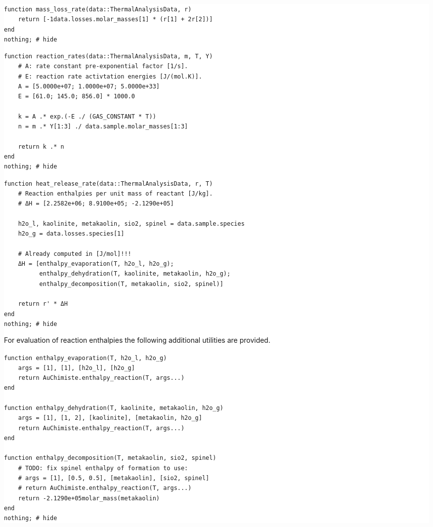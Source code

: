 ```@example tutorial
function mass_loss_rate(data::ThermalAnalysisData, r)
    return [-1data.losses.molar_masses[1] * (r[1] + 2r[2])]
end
nothing; # hide
```

```@example tutorial
function reaction_rates(data::ThermalAnalysisData, m, T, Y)
    # A: rate constant pre-exponential factor [1/s].
    # E: reaction rate activtation energies [J/(mol.K)].
    A = [5.0000e+07; 1.0000e+07; 5.0000e+33]
    E = [61.0; 145.0; 856.0] * 1000.0

    k = A .* exp.(-E ./ (GAS_CONSTANT * T))
    n = m .* Y[1:3] ./ data.sample.molar_masses[1:3]
    
    return k .* n
end
nothing; # hide
```

```@example tutorial
function heat_release_rate(data::ThermalAnalysisData, r, T)
    # Reaction enthalpies per unit mass of reactant [J/kg].
    # ΔH = [2.2582e+06; 8.9100e+05; -2.1290e+05]

    h2o_l, kaolinite, metakaolin, sio2, spinel = data.sample.species
    h2o_g = data.losses.species[1]

    # Already computed in [J/mol]!!!
    ΔH = [enthalpy_evaporation(T, h2o_l, h2o_g); 
          enthalpy_dehydration(T, kaolinite, metakaolin, h2o_g);
          enthalpy_decomposition(T, metakaolin, sio2, spinel)] 

    return r' * ΔH
end
nothing; # hide
```

For evaluation of reaction enthalpies the following additional utilities are provided.

```@example tutorial
function enthalpy_evaporation(T, h2o_l, h2o_g)
    args = [1], [1], [h2o_l], [h2o_g]
    return AuChimiste.enthalpy_reaction(T, args...)
end

function enthalpy_dehydration(T, kaolinite, metakaolin, h2o_g)
    args = [1], [1, 2], [kaolinite], [metakaolin, h2o_g]
    return AuChimiste.enthalpy_reaction(T, args...)
end

function enthalpy_decomposition(T, metakaolin, sio2, spinel)
    # TODO: fix spinel enthalpy of formation to use:
    # args = [1], [0.5, 0.5], [metakaolin], [sio2, spinel]
    # return AuChimiste.enthalpy_reaction(T, args...)
    return -2.1290e+05molar_mass(metakaolin)
end
nothing; # hide
```
